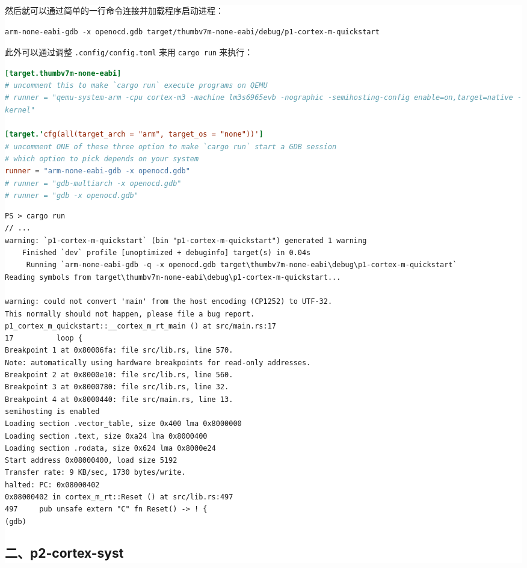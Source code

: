 然后就可以通过简单的一行命令连接并加载程序启动进程：

```
arm-none-eabi-gdb -x openocd.gdb target/thumbv7m-none-eabi/debug/p1-cortex-m-quickstart
```

此外可以通过调整 `.config/config.toml` 来用 `cargo run` 来执行：

```toml
[target.thumbv7m-none-eabi]
# uncomment this to make `cargo run` execute programs on QEMU
# runner = "qemu-system-arm -cpu cortex-m3 -machine lm3s6965evb -nographic -semihosting-config enable=on,target=native -kernel"

[target.'cfg(all(target_arch = "arm", target_os = "none"))']
# uncomment ONE of these three option to make `cargo run` start a GDB session
# which option to pick depends on your system
runner = "arm-none-eabi-gdb -x openocd.gdb"
# runner = "gdb-multiarch -x openocd.gdb"
# runner = "gdb -x openocd.gdb"
```

```terminal
PS > cargo run
// ...
warning: `p1-cortex-m-quickstart` (bin "p1-cortex-m-quickstart") generated 1 warning
    Finished `dev` profile [unoptimized + debuginfo] target(s) in 0.04s
     Running `arm-none-eabi-gdb -q -x openocd.gdb target\thumbv7m-none-eabi\debug\p1-cortex-m-quickstart`
Reading symbols from target\thumbv7m-none-eabi\debug\p1-cortex-m-quickstart...

warning: could not convert 'main' from the host encoding (CP1252) to UTF-32.
This normally should not happen, please file a bug report.
p1_cortex_m_quickstart::__cortex_m_rt_main () at src/main.rs:17
17          loop {
Breakpoint 1 at 0x80006fa: file src/lib.rs, line 570.
Note: automatically using hardware breakpoints for read-only addresses.
Breakpoint 2 at 0x8000e10: file src/lib.rs, line 560.
Breakpoint 3 at 0x8000780: file src/lib.rs, line 32.
Breakpoint 4 at 0x8000440: file src/main.rs, line 13.
semihosting is enabled
Loading section .vector_table, size 0x400 lma 0x8000000
Loading section .text, size 0xa24 lma 0x8000400
Loading section .rodata, size 0x624 lma 0x8000e24
Start address 0x08000400, load size 5192
Transfer rate: 9 KB/sec, 1730 bytes/write.
halted: PC: 0x08000402
0x08000402 in cortex_m_rt::Reset () at src/lib.rs:497
497     pub unsafe extern "C" fn Reset() -> ! {
(gdb) 
```

## 二、p2-cortex-syst
